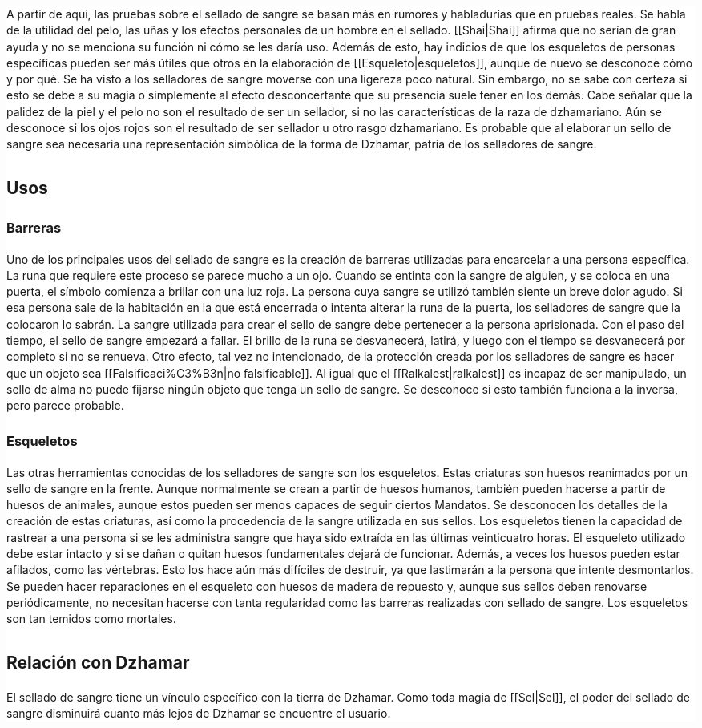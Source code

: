A partir de aquí, las pruebas sobre el sellado de sangre se basan más en rumores y habladurías que en pruebas reales. Se habla de la utilidad del pelo, las uñas y los efectos personales de un hombre en el sellado. [[Shai\|Shai]] afirma que no serían de gran ayuda y no se menciona su función ni cómo se les daría uso. Además de esto, hay indicios de que los esqueletos de personas específicas pueden ser más útiles que otros en la elaboración de [[Esqueleto\|esqueletos]], aunque de nuevo se desconoce cómo y por qué.
Se ha visto a los selladores de sangre moverse con una ligereza poco natural. Sin embargo, no se sabe con certeza si esto se debe a su magia o simplemente al efecto desconcertante que su presencia suele tener en los demás. Cabe señalar que la palidez de la piel y el pelo no son el resultado de ser un sellador, si no las características de la raza de dzhamariano. Aún se desconoce si los ojos rojos son el resultado de ser sellador u otro rasgo dzhamariano.
Es probable que al elaborar un sello de sangre sea necesaria una representación simbólica de la forma de Dzhamar, patria de los selladores de sangre.

## Usos
### Barreras
Uno de los principales usos del sellado de sangre es la creación de barreras utilizadas para encarcelar a una persona específica. La runa que requiere este proceso se parece mucho a un ojo. Cuando se entinta con la sangre de alguien, y se coloca en una puerta, el símbolo comienza a brillar con una luz roja. La persona cuya sangre se utilizó también siente un breve dolor agudo. Si esa persona sale de la habitación en la que está encerrada o intenta alterar la runa de la puerta, los selladores de sangre que la colocaron lo sabrán. La sangre utilizada para crear el sello de sangre debe pertenecer a la persona aprisionada. Con el paso del tiempo, el sello de sangre empezará a fallar. El brillo de la runa se desvanecerá, latirá, y luego con el tiempo se desvanecerá por completo si no se renueva.
Otro efecto, tal vez no intencionado, de la protección creada por los selladores de sangre es hacer que un objeto sea [[Falsificaci%C3%B3n\|no falsificable]]. Al igual que el [[Ralkalest\|ralkalest]] es incapaz de ser manipulado, un sello de alma no puede fijarse ningún objeto que tenga un sello de sangre. Se desconoce si esto también funciona a la inversa, pero parece probable.

### Esqueletos
Las otras herramientas conocidas de los selladores de sangre son los esqueletos. Estas criaturas son huesos reanimados por un sello de sangre en la frente. Aunque normalmente se crean a partir de huesos humanos, también pueden hacerse a partir de huesos de animales, aunque estos pueden ser menos capaces de seguir ciertos Mandatos. Se desconocen los detalles de la creación de estas criaturas, así como la procedencia de la sangre utilizada en sus sellos. Los esqueletos tienen la capacidad de rastrear a una persona si se les administra sangre que haya sido extraída en las últimas veinticuatro horas. El esqueleto utilizado debe estar intacto y si se dañan o quitan huesos fundamentales dejará de funcionar. Además, a veces los huesos pueden estar afilados, como las vértebras. Esto los hace aún más difíciles de destruir, ya que lastimarán a la persona que intente desmontarlos. Se pueden hacer reparaciones en el esqueleto con huesos de madera de repuesto y, aunque sus sellos deben renovarse periódicamente, no necesitan hacerse con tanta regularidad como las barreras realizadas con sellado de sangre. Los esqueletos son tan temidos como mortales.

## Relación con Dzhamar
El sellado de sangre tiene un vínculo específico con la tierra de Dzhamar. Como toda magia de [[Sel\|Sel]], el poder del sellado de sangre disminuirá cuanto más lejos de Dzhamar se encuentre el usuario.
